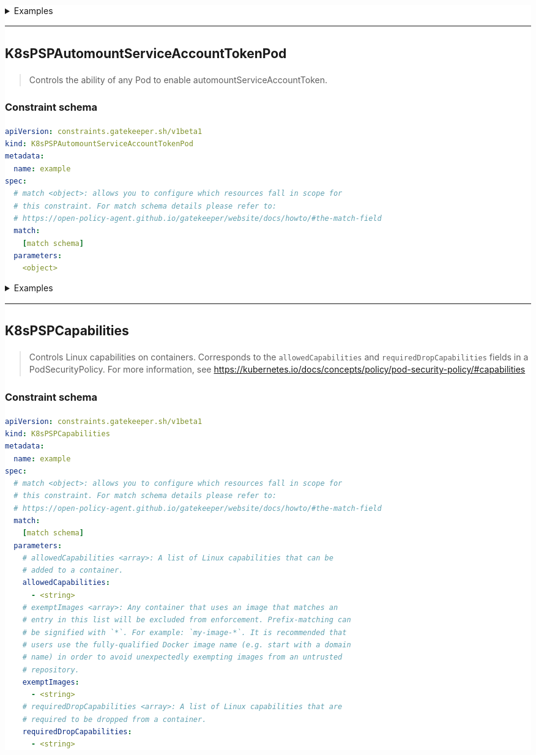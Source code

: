 <details><summary>Examples</summary></details>

---

## K8sPSPAutomountServiceAccountTokenPod

> Controls the ability of any Pod to enable automountServiceAccountToken.

### Constraint schema

```yaml
apiVersion: constraints.gatekeeper.sh/v1beta1
kind: K8sPSPAutomountServiceAccountTokenPod
metadata:
  name: example
spec:
  # match <object>: allows you to configure which resources fall in scope for
  # this constraint. For match schema details please refer to:
  # https://open-policy-agent.github.io/gatekeeper/website/docs/howto/#the-match-field
  match:
    [match schema]
  parameters:
    <object>
```

<details><summary>Examples</summary></details>

---

## K8sPSPCapabilities

> Controls Linux capabilities on containers. Corresponds to the `allowedCapabilities` and `requiredDropCapabilities` fields in a PodSecurityPolicy. For more information, see https://kubernetes.io/docs/concepts/policy/pod-security-policy/#capabilities

### Constraint schema

```yaml
apiVersion: constraints.gatekeeper.sh/v1beta1
kind: K8sPSPCapabilities
metadata:
  name: example
spec:
  # match <object>: allows you to configure which resources fall in scope for
  # this constraint. For match schema details please refer to:
  # https://open-policy-agent.github.io/gatekeeper/website/docs/howto/#the-match-field
  match:
    [match schema]
  parameters:
    # allowedCapabilities <array>: A list of Linux capabilities that can be
    # added to a container.
    allowedCapabilities:
      - <string>
    # exemptImages <array>: Any container that uses an image that matches an
    # entry in this list will be excluded from enforcement. Prefix-matching can
    # be signified with `*`. For example: `my-image-*`. It is recommended that
    # users use the fully-qualified Docker image name (e.g. start with a domain
    # name) in order to avoid unexpectedly exempting images from an untrusted
    # repository.
    exemptImages:
      - <string>
    # requiredDropCapabilities <array>: A list of Linux capabilities that are
    # required to be dropped from a container.
    requiredDropCapabilities:
      - <string>
```